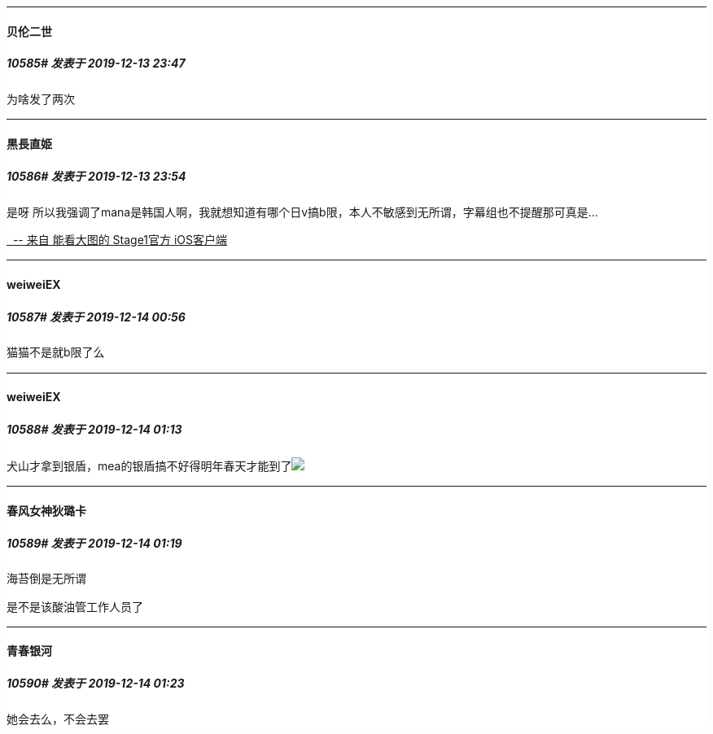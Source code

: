 
*****

####  贝伦二世  
##### 10585#       发表于 2019-12-13 23:47


为啥发了两次


*****

####  黒長直姫  
##### 10586#       发表于 2019-12-13 23:54


是呀 所以我强调了mana是韩国人啊，我就想知道有哪个日v搞b限，本人不敏感到无所谓，字幕组也不提醒那可真是...

[  -- 来自 能看大图的 Stage1官方 iOS客户端](https://itunes.apple.com/fi/app/saraba1st/id1221237470?mt=8)


*****

####  weiweiEX  
##### 10587#       发表于 2019-12-14 00:56


猫猫不是就b限了么


*****

####  weiweiEX  
##### 10588#       发表于 2019-12-14 01:13


犬山才拿到银盾，mea的银盾搞不好得明年春天才能到了<img src="https://i.loli.net/2019/12/14/ZPHxYL9jEOCW57d.png" referrerpolicy="no-referrer">


*****

####  春风女神狄璐卡  
##### 10589#       发表于 2019-12-14 01:19


海苔倒是无所谓


是不是该酸油管工作人员了


*****

####  青春银河  
##### 10590#       发表于 2019-12-14 01:23


她会去么，不会去罢


